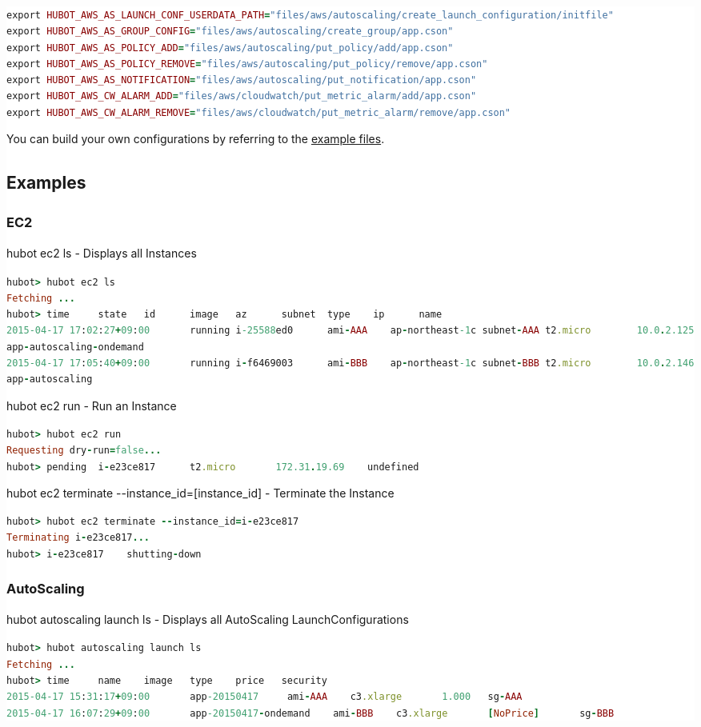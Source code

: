```ruby
export HUBOT_AWS_AS_LAUNCH_CONF_USERDATA_PATH="files/aws/autoscaling/create_launch_configuration/initfile"
export HUBOT_AWS_AS_GROUP_CONFIG="files/aws/autoscaling/create_group/app.cson"
export HUBOT_AWS_AS_POLICY_ADD="files/aws/autoscaling/put_policy/add/app.cson"
export HUBOT_AWS_AS_POLICY_REMOVE="files/aws/autoscaling/put_policy/remove/app.cson"
export HUBOT_AWS_AS_NOTIFICATION="files/aws/autoscaling/put_notification/app.cson"
export HUBOT_AWS_CW_ALARM_ADD="files/aws/cloudwatch/put_metric_alarm/add/app.cson"
export HUBOT_AWS_CW_ALARM_REMOVE="files/aws/cloudwatch/put_metric_alarm/remove/app.cson"
```

You can build your own configurations by referring to the [example files](https://github.com/yoheimuta/hubot-aws/tree/master/example).

## Examples

### EC2

hubot ec2 ls - Displays all Instances

```ruby
hubot> hubot ec2 ls
Fetching ...
hubot> time     state   id      image   az      subnet  type    ip      name
2015-04-17 17:02:27+09:00       running i-25588ed0      ami-AAA    ap-northeast-1c subnet-AAA t2.micro        10.0.2.125      app-autoscaling-ondemand
2015-04-17 17:05:40+09:00       running i-f6469003      ami-BBB    ap-northeast-1c subnet-BBB t2.micro        10.0.2.146      app-autoscaling
```

hubot ec2 run - Run an Instance

```ruby
hubot> hubot ec2 run
Requesting dry-run=false...
hubot> pending  i-e23ce817      t2.micro       172.31.19.69    undefined
```

hubot ec2 terminate --instance_id=[instance_id] - Terminate the Instance

```ruby
hubot> hubot ec2 terminate --instance_id=i-e23ce817
Terminating i-e23ce817...
hubot> i-e23ce817    shutting-down
```

### AutoScaling

hubot autoscaling launch ls - Displays all AutoScaling LaunchConfigurations

```ruby
hubot> hubot autoscaling launch ls
Fetching ...
hubot> time     name    image   type    price   security
2015-04-17 15:31:17+09:00       app-20150417     ami-AAA    c3.xlarge       1.000   sg-AAA
2015-04-17 16:07:29+09:00       app-20150417-ondemand    ami-BBB    c3.xlarge       [NoPrice]       sg-BBB
```
